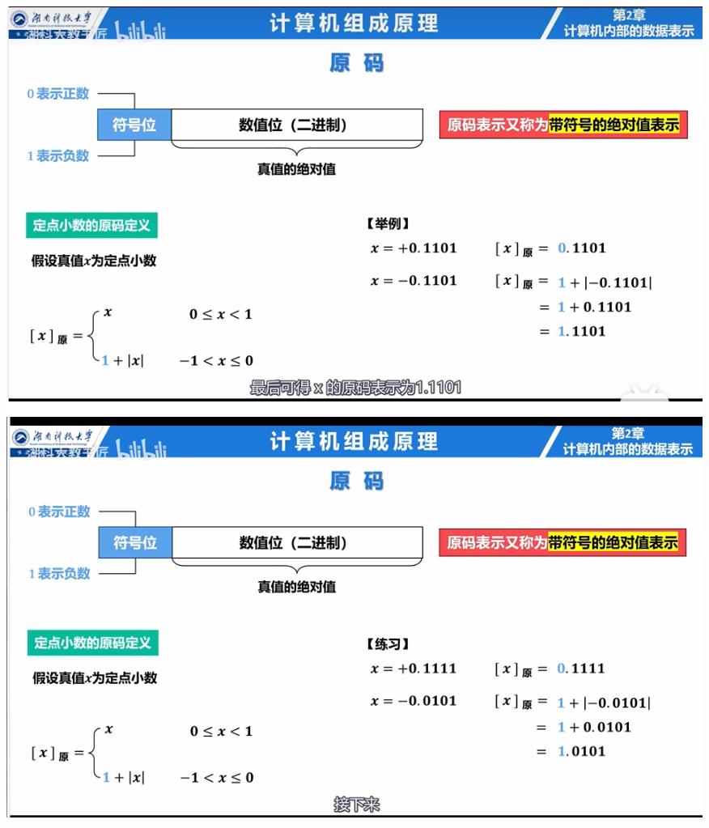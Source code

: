 ![image-20241218124601349](./assets/image-20241218124601349.png)

![image-20241218124631089](./assets/image-20241218124631089.png)
